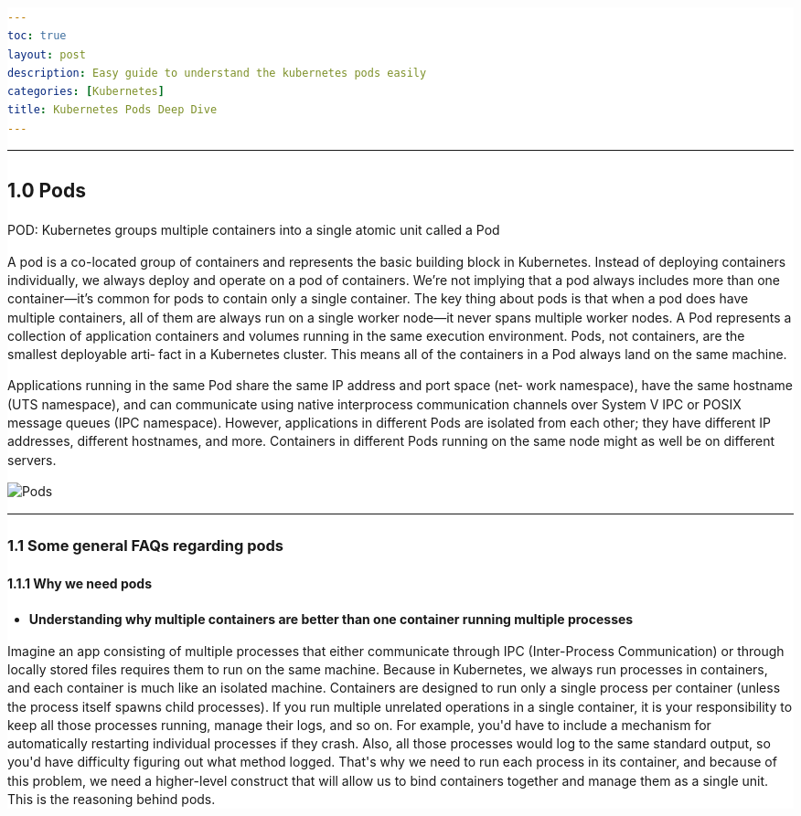 ```yaml
---
toc: true
layout: post
description: Easy guide to understand the kubernetes pods easily
categories: [Kubernetes]
title: Kubernetes Pods Deep Dive
---
```


---

## 1.0 Pods

POD: Kubernetes groups multiple containers into a single atomic unit called a Pod

A pod is a co-located group of containers and represents the basic building block in Kubernetes. Instead of deploying containers individually, we always deploy and operate on a pod of containers. We’re not implying that a pod always includes more than one container—it’s common for pods to contain only a single container. The key thing about pods is that when a pod does have multiple containers, all of them are always run on a single worker node—it never spans multiple worker nodes. A Pod represents a collection of application containers and volumes running in the same execution environment. Pods, not containers, are the smallest deployable arti‐ fact in a Kubernetes cluster. This means all of the containers in a Pod always land on the same machine.

Applications running in the same Pod share the same IP address and port space (net‐ work namespace), have the same hostname (UTS namespace), and can communicate using native interprocess communication channels over System V IPC or POSIX message queues (IPC namespace). However, applications in different Pods are isolated from each other; they have different IP addresses, different hostnames, and more. Containers in different Pods running on the same node might as well be on different servers.

![Pods](https://s3.ap-south-1.amazonaws.com/akash.r/Devops_Notes_screenshots/Kubernetes/Pod1.png)

---

### 1.1 Some general FAQs regarding pods

#### 1.1.1 Why we need pods

- **Understanding why multiple containers are better than one container running multiple processes**

Imagine an app consisting of multiple processes that either communicate through
IPC (Inter-Process Communication) or through locally stored files requires them to run on the same machine. Because in Kubernetes, we always run processes in containers, and each container is much like an isolated machine. Containers are designed to run only a single process per container (unless the process itself spawns child processes). If you run multiple unrelated operations in a single container, it is your responsibility to keep all those processes running, manage their logs, and so on. For example, you'd have to include a mechanism for automatically restarting individual processes if they crash. Also, all those processes would log to the same standard output, so you'd have difficulty figuring out what method logged. That's why we need to run each process in its container, and because of this problem, we need a higher-level construct that will allow us to bind containers together and manage them as a single unit. This is the reasoning behind pods.

